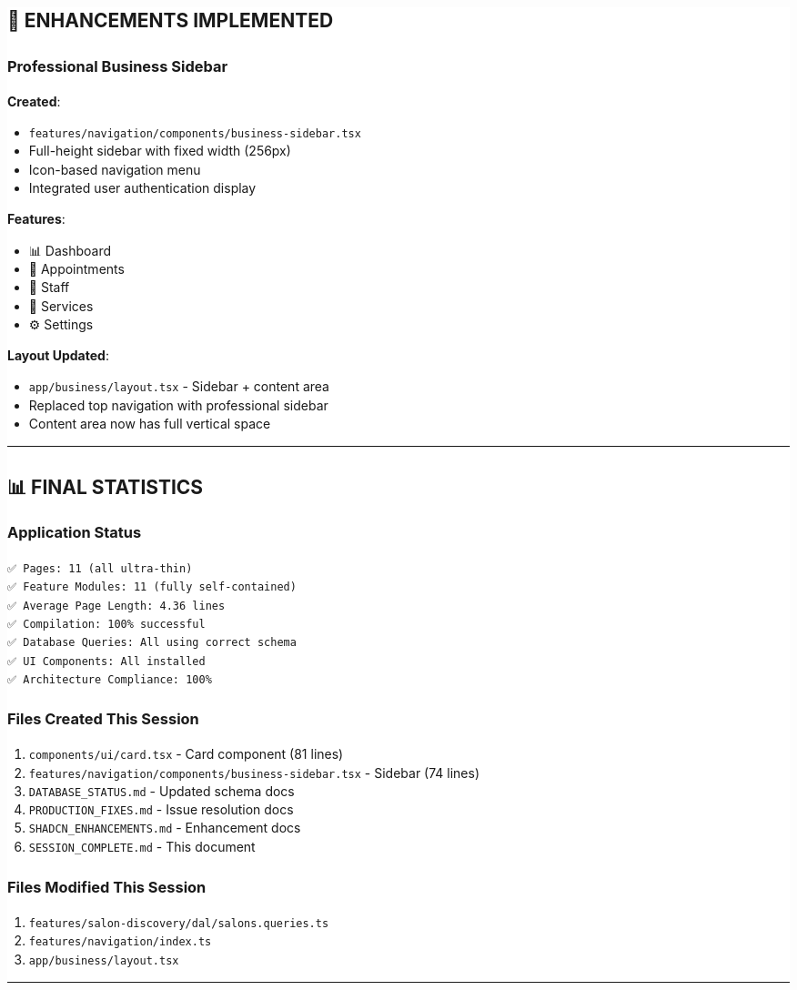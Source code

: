 
## 🎨 ENHANCEMENTS IMPLEMENTED

### Professional Business Sidebar

**Created**:
- `features/navigation/components/business-sidebar.tsx`
- Full-height sidebar with fixed width (256px)
- Icon-based navigation menu
- Integrated user authentication display

**Features**:
- 📊 Dashboard
- 📅 Appointments
- 👥 Staff
- 💼 Services
- ⚙️ Settings

**Layout Updated**:
- `app/business/layout.tsx` - Sidebar + content area
- Replaced top navigation with professional sidebar
- Content area now has full vertical space

---

## 📊 FINAL STATISTICS

### Application Status
```
✅ Pages: 11 (all ultra-thin)
✅ Feature Modules: 11 (fully self-contained)
✅ Average Page Length: 4.36 lines
✅ Compilation: 100% successful
✅ Database Queries: All using correct schema
✅ UI Components: All installed
✅ Architecture Compliance: 100%
```

### Files Created This Session
1. `components/ui/card.tsx` - Card component (81 lines)
2. `features/navigation/components/business-sidebar.tsx` - Sidebar (74 lines)
3. `DATABASE_STATUS.md` - Updated schema docs
4. `PRODUCTION_FIXES.md` - Issue resolution docs
5. `SHADCN_ENHANCEMENTS.md` - Enhancement docs
6. `SESSION_COMPLETE.md` - This document

### Files Modified This Session
1. `features/salon-discovery/dal/salons.queries.ts`
2. `features/navigation/index.ts`
3. `app/business/layout.tsx`

---
